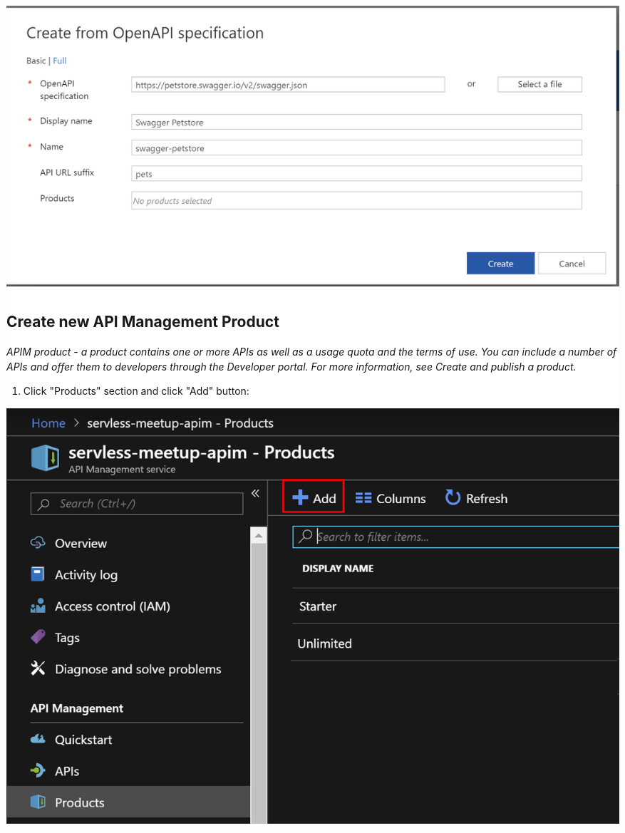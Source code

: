   <img src="/AzureApiManagament/Assets/ApiM14.PNG"/>
</p>


## Create new API Management Product

*APIM product - a product contains one or more APIs as well as a usage quota and the terms of use. You can include a number of APIs and offer them to developers through the Developer portal. For more information, see Create and publish a product.*

1. Click "Products" section and click "Add" button:

<p align="center">
  <img src="/AzureApiManagament/Assets/ApiM8.PNG"/>
</p>